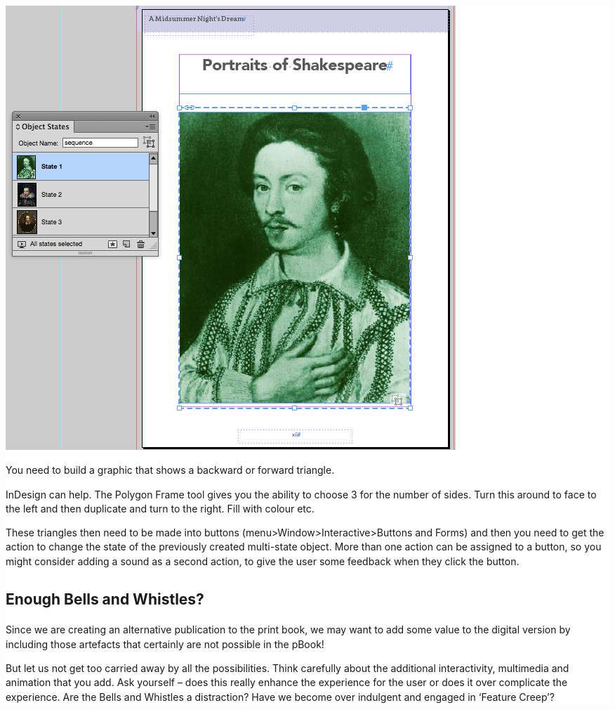 [![put some text here](/images/2017/02/enhanced_eBook/image19.png)](/images/2017/02/enhanced_eBook/image19.png)

You need to build a graphic that shows a backward or forward triangle.

InDesign can help. The Polygon Frame tool gives you the ability to choose 3 for the number of sides. Turn this around to face to the left and then duplicate and turn to the right. Fill with colour etc.

These triangles then need to be made into buttons (menu>Window>Interactive>Buttons and Forms) and then you need to get the action to change the state of the previously created multi-state object. More than one action can be assigned to a button, so you might consider adding a sound as a second action, to give the user some feedback when they click the button.

## Enough Bells and Whistles?

Since we are creating an alternative publication to the print book, we may want to add some value to the digital version by including those artefacts that certainly are not possible in the pBook!

But let us not get too carried away by all the possibilities. Think carefully about the additional interactivity, multimedia and animation that you add. Ask yourself – does this really enhance the experience for the user or does it over complicate the experience. Are the Bells and Whistles a distraction? Have we become over indulgent and engaged in ‘Feature Creep’?
